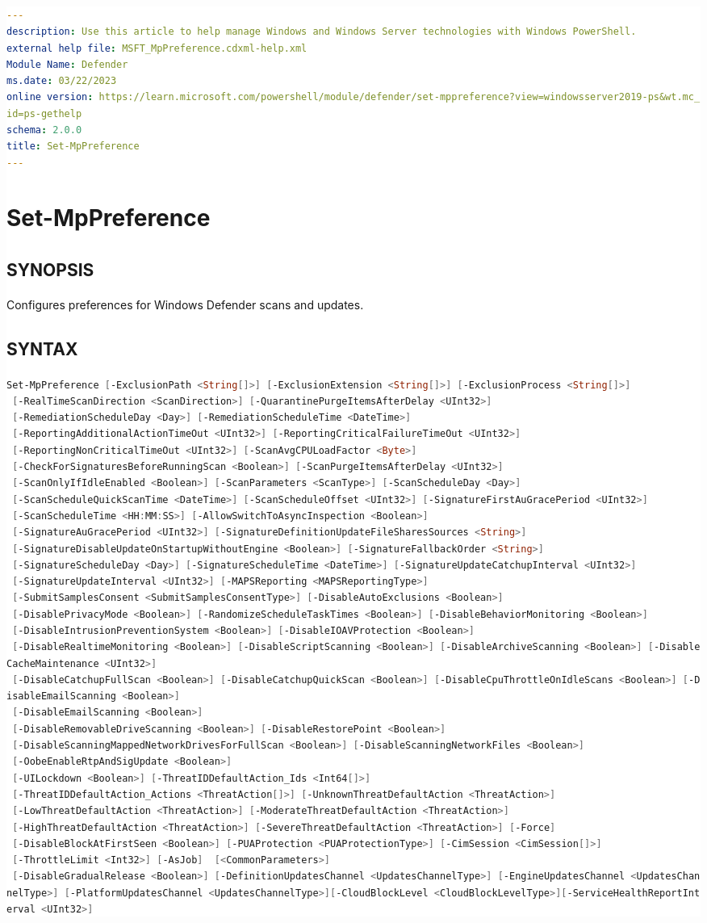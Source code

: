 ```yaml
---
description: Use this article to help manage Windows and Windows Server technologies with Windows PowerShell.
external help file: MSFT_MpPreference.cdxml-help.xml
Module Name: Defender
ms.date: 03/22/2023
online version: https://learn.microsoft.com/powershell/module/defender/set-mppreference?view=windowsserver2019-ps&wt.mc_id=ps-gethelp
schema: 2.0.0
title: Set-MpPreference
---
```


# Set-MpPreference

## SYNOPSIS
Configures preferences for Windows Defender scans and updates.

## SYNTAX


```powershell
Set-MpPreference [-ExclusionPath <String[]>] [-ExclusionExtension <String[]>] [-ExclusionProcess <String[]>]
 [-RealTimeScanDirection <ScanDirection>] [-QuarantinePurgeItemsAfterDelay <UInt32>]
 [-RemediationScheduleDay <Day>] [-RemediationScheduleTime <DateTime>]
 [-ReportingAdditionalActionTimeOut <UInt32>] [-ReportingCriticalFailureTimeOut <UInt32>]
 [-ReportingNonCriticalTimeOut <UInt32>] [-ScanAvgCPULoadFactor <Byte>]
 [-CheckForSignaturesBeforeRunningScan <Boolean>] [-ScanPurgeItemsAfterDelay <UInt32>]
 [-ScanOnlyIfIdleEnabled <Boolean>] [-ScanParameters <ScanType>] [-ScanScheduleDay <Day>]
 [-ScanScheduleQuickScanTime <DateTime>] [-ScanScheduleOffset <UInt32>] [-SignatureFirstAuGracePeriod <UInt32>]
 [-ScanScheduleTime <HH:MM:SS>] [-AllowSwitchToAsyncInspection <Boolean>]
 [-SignatureAuGracePeriod <UInt32>] [-SignatureDefinitionUpdateFileSharesSources <String>]
 [-SignatureDisableUpdateOnStartupWithoutEngine <Boolean>] [-SignatureFallbackOrder <String>]
 [-SignatureScheduleDay <Day>] [-SignatureScheduleTime <DateTime>] [-SignatureUpdateCatchupInterval <UInt32>]
 [-SignatureUpdateInterval <UInt32>] [-MAPSReporting <MAPSReportingType>]
 [-SubmitSamplesConsent <SubmitSamplesConsentType>] [-DisableAutoExclusions <Boolean>]
 [-DisablePrivacyMode <Boolean>] [-RandomizeScheduleTaskTimes <Boolean>] [-DisableBehaviorMonitoring <Boolean>]
 [-DisableIntrusionPreventionSystem <Boolean>] [-DisableIOAVProtection <Boolean>]
 [-DisableRealtimeMonitoring <Boolean>] [-DisableScriptScanning <Boolean>] [-DisableArchiveScanning <Boolean>] [-DisableCacheMaintenance <UInt32>]
 [-DisableCatchupFullScan <Boolean>] [-DisableCatchupQuickScan <Boolean>] [-DisableCpuThrottleOnIdleScans <Boolean>] [-DisableEmailScanning <Boolean>]
 [-DisableEmailScanning <Boolean>]
 [-DisableRemovableDriveScanning <Boolean>] [-DisableRestorePoint <Boolean>]
 [-DisableScanningMappedNetworkDrivesForFullScan <Boolean>] [-DisableScanningNetworkFiles <Boolean>]
 [-OobeEnableRtpAndSigUpdate <Boolean>]
 [-UILockdown <Boolean>] [-ThreatIDDefaultAction_Ids <Int64[]>]
 [-ThreatIDDefaultAction_Actions <ThreatAction[]>] [-UnknownThreatDefaultAction <ThreatAction>]
 [-LowThreatDefaultAction <ThreatAction>] [-ModerateThreatDefaultAction <ThreatAction>]
 [-HighThreatDefaultAction <ThreatAction>] [-SevereThreatDefaultAction <ThreatAction>] [-Force]
 [-DisableBlockAtFirstSeen <Boolean>] [-PUAProtection <PUAProtectionType>] [-CimSession <CimSession[]>]
 [-ThrottleLimit <Int32>] [-AsJob]  [<CommonParameters>]
 [-DisableGradualRelease <Boolean>] [-DefinitionUpdatesChannel <UpdatesChannelType>] [-EngineUpdatesChannel <UpdatesChannelType>] [-PlatformUpdatesChannel <UpdatesChannelType>][-CloudBlockLevel <CloudBlockLevelType>][-ServiceHealthReportInterval <UInt32>]
```